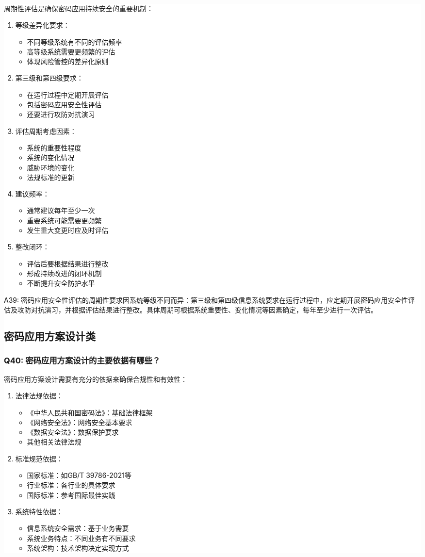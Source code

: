 <thinking>
周期性评估是确保密码应用持续安全的重要机制：

1. 等级差异化要求：
   - 不同等级系统有不同的评估频率
   - 高等级系统需要更频繁的评估
   - 体现风险管控的差异化原则

2. 第三级和第四级要求：
   - 在运行过程中定期开展评估
   - 包括密码应用安全性评估
   - 还要进行攻防对抗演习

3. 评估周期考虑因素：
   - 系统的重要性程度
   - 系统的变化情况
   - 威胁环境的变化
   - 法规标准的更新

4. 建议频率：
   - 通常建议每年至少一次
   - 重要系统可能需要更频繁
   - 发生重大变更时应及时评估

5. 整改闭环：
   - 评估后要根据结果进行整改
   - 形成持续改进的闭环机制
   - 不断提升安全防护水平
</thinking>

A39: 密码应用安全性评估的周期性要求因系统等级不同而异：第三级和第四级信息系统要求在运行过程中，应定期开展密码应用安全性评估及攻防对抗演习，并根据评估结果进行整改。具体周期可根据系统重要性、变化情况等因素确定，每年至少进行一次评估。

## 密码应用方案设计类

### Q40: 密码应用方案设计的主要依据有哪些？

<thinking>
密码应用方案设计需要有充分的依据来确保合规性和有效性：

1. 法律法规依据：
   - 《中华人民共和国密码法》：基础法律框架
   - 《网络安全法》：网络安全基本要求
   - 《数据安全法》：数据保护要求
   - 其他相关法律法规

2. 标准规范依据：
   - 国家标准：如GB/T 39786-2021等
   - 行业标准：各行业的具体要求
   - 国际标准：参考国际最佳实践

3. 系统特性依据：
   - 信息系统安全需求：基于业务需要
   - 系统业务特点：不同业务有不同要求
   - 系统架构：技术架构决定实现方式
